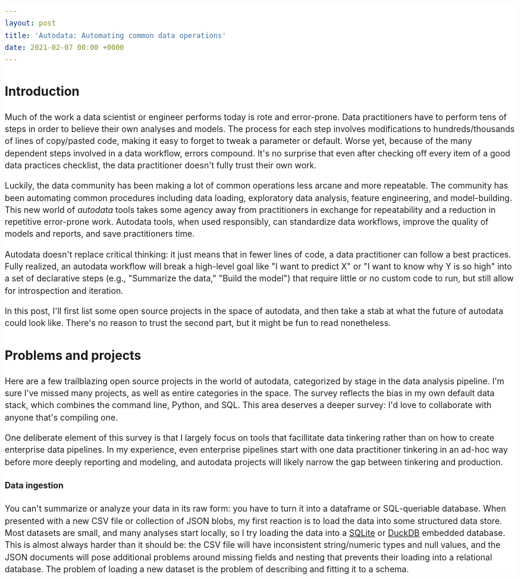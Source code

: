 ```yaml
---
layout: post
title: 'Autodata: Automating common data operations'
date: 2021-02-07 00:00 +0000
---
```

## Introduction

Much of the work a data scientist or engineer performs today is rote and error-prone. Data practitioners have to perform tens of steps in order to believe their own analyses and models. The process for each step involves modifications to hundreds/thousands of lines of copy/pasted code, making it easy to forget to tweak a parameter or default. Worse yet, because of the many dependent steps involved in a data workflow, errors compound. It's no surprise that even after checking off every item of a good data practices checklist, the data practitioner doesn't fully trust their own work.

Luckily, the data community has been making a lot of common operations less arcane and more repeatable. The community has been automating common procedures including data loading, exploratory data analysis, feature engineering, and model-building. This new world of *autodata* tools takes some agency away from practitioners in exchange for repeatability and a reduction in repetitive error-prone work. Autodata tools, when used responsibly, can standardize data workflows, improve the quality of models and reports, and save practitioners time. 

Autodata doesn't replace critical thinking: it just means that in fewer lines of code, a data practitioner can follow a best practices. Fully realized, an autodata workflow will break a high-level goal like "I want to predict X" or "I want to know why Y is so high" into a set of declarative steps (e.g., "Summarize the data," "Build the model") that require little or no custom code to run, but still allow for introspection and iteration.

In this post, I'll first list some open source projects in the space of autodata, and then take a stab at what the future of autodata could look like. There's no reason to trust the second part, but it might be fun to read nonetheless.

## Problems and projects
Here are a few trailblazing open source projects in the world of autodata, categorized by stage in the data analysis pipeline. I'm sure I've missed many projects, as well as entire categories in the space. The survey reflects the bias in my own default data stack, which combines the command line, Python, and SQL. This area deserves a deeper survey: I'd love to collaborate with anyone that's compiling one.

One deliberate element of this survey is that I largely focus on tools that facillitate data tinkering rather than on how to create enterprise data pipelines. In my experience, even enterprise pipelines start with one data practitioner tinkering in an ad-hoc way before more deeply reporting and modeling, and autodata projects will likely narrow the gap between tinkering and production.

#### Data ingestion
You can't summarize or analyze your data in its raw form: you have to turn it into a dataframe or SQL-queriable database. When presented with a new CSV file or collection of JSON blobs, my first reaction is to load the data into some structured data store. Most datasets are small, and many analyses start locally, so I try loading the data into a [SQLite](https://www.sqlite.org/index.html) or [DuckDB](https://duckdb.org/) embedded database. This is almost always harder than it should be: the CSV file will have inconsistent string/numeric types and null values, and the JSON documents will pose additional problems around missing fields and nesting that prevents their loading into a relational database. The problem of loading a new dataset is the problem of describing and fitting it to a schema.
